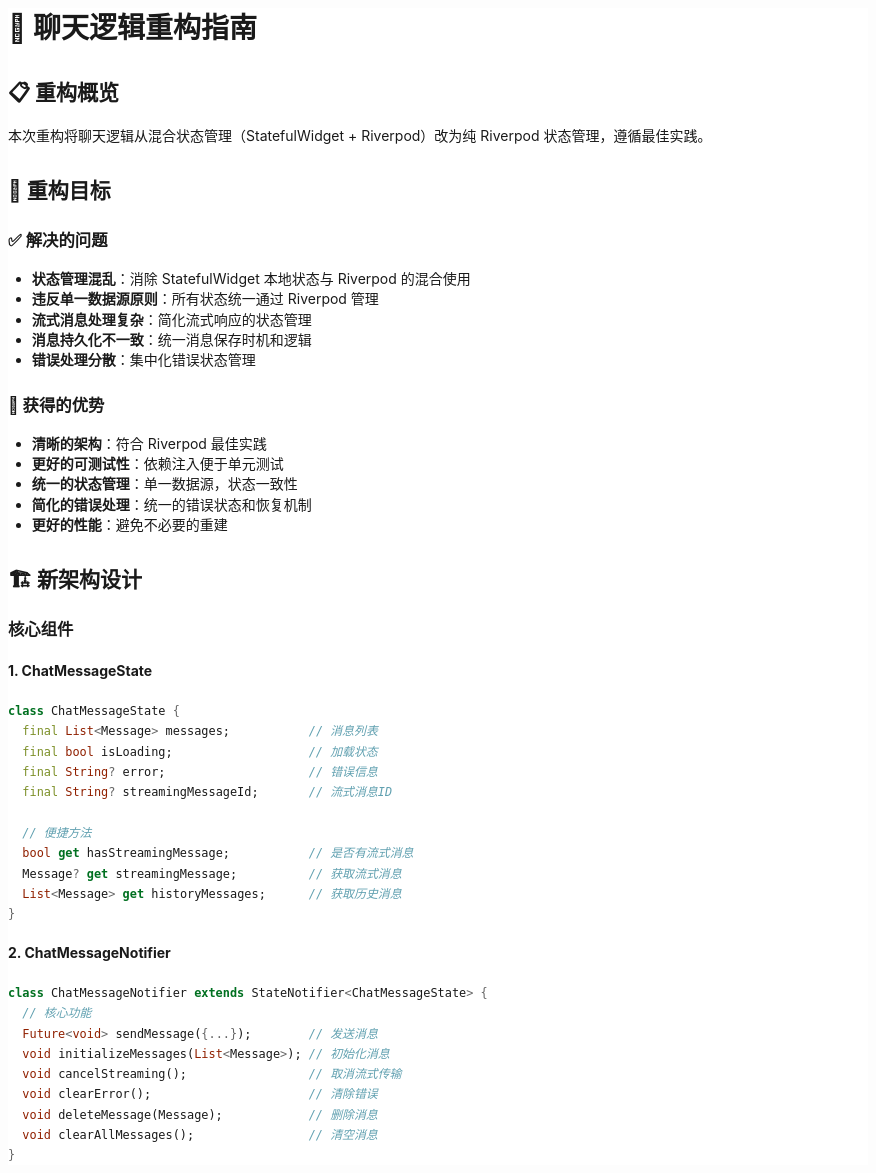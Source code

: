 # 🔄 聊天逻辑重构指南

## 📋 重构概览

本次重构将聊天逻辑从混合状态管理（StatefulWidget + Riverpod）改为纯 Riverpod 状态管理，遵循最佳实践。

## 🎯 重构目标

### ✅ 解决的问题
- **状态管理混乱**：消除 StatefulWidget 本地状态与 Riverpod 的混合使用
- **违反单一数据源原则**：所有状态统一通过 Riverpod 管理
- **流式消息处理复杂**：简化流式响应的状态管理
- **消息持久化不一致**：统一消息保存时机和逻辑
- **错误处理分散**：集中化错误状态管理

### 🚀 获得的优势
- **清晰的架构**：符合 Riverpod 最佳实践
- **更好的可测试性**：依赖注入便于单元测试
- **统一的状态管理**：单一数据源，状态一致性
- **简化的错误处理**：统一的错误状态和恢复机制
- **更好的性能**：避免不必要的重建

## 🏗️ 新架构设计

### 核心组件

#### 1. ChatMessageState
```dart
class ChatMessageState {
  final List<Message> messages;           // 消息列表
  final bool isLoading;                   // 加载状态
  final String? error;                    // 错误信息
  final String? streamingMessageId;       // 流式消息ID
  
  // 便捷方法
  bool get hasStreamingMessage;           // 是否有流式消息
  Message? get streamingMessage;          // 获取流式消息
  List<Message> get historyMessages;      // 获取历史消息
}
```

#### 2. ChatMessageNotifier
```dart
class ChatMessageNotifier extends StateNotifier<ChatMessageState> {
  // 核心功能
  Future<void> sendMessage({...});        // 发送消息
  void initializeMessages(List<Message>); // 初始化消息
  void cancelStreaming();                 // 取消流式传输
  void clearError();                      // 清除错误
  void deleteMessage(Message);            // 删除消息
  void clearAllMessages();                // 清空消息
}
```
